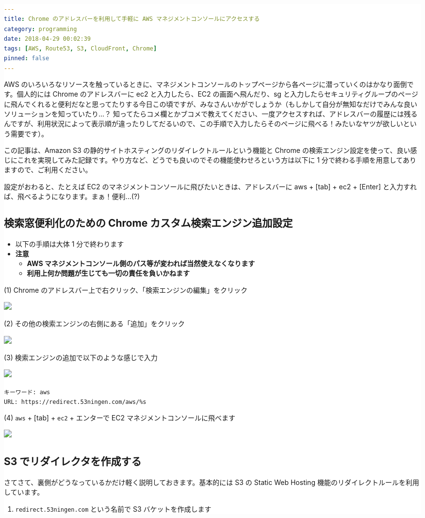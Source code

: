 ```yaml
---
title: Chrome のアドレスバーを利用して手軽に AWS マネジメントコンソールにアクセスする
category: programming
date: 2018-04-29 00:02:39
tags: [AWS, Route53, S3, CloudFront, Chrome]
pinned: false
---
```


AWS のいろいろなリソースを触っているときに、マネジメントコンソールのトップページから各ページに潜っていくのはかなり面倒です。個人的には Chrome のアドレスバーに ec2 と入力したら、EC2 の画面へ飛んだり、sg と入力したらセキュリティグループのページに飛んでくれると便利だなと思ってたりする今日この頃ですが、みなさんいかがでしょうか（もしかして自分が無知なだけでみんな良いソリューションを知っていたり...？ 知ってたらコメ欄とかブコメで教えてください、一度アクセスすれば、アドレスバーの履歴には残るんですが、利用状況によって表示順が違ったりしてだるいので、この手順で入力したらそのページに飛べる！みたいなヤツが欲しいという需要です）。

この記事は、Amazon S3 の静的サイトホスティングのリダイレクトルールという機能と Chrome の検索エンジン設定を使って、良い感じにこれを実現してみた記録です。やり方など、どうでも良いのでその機能使わせろという方は以下に 1 分で終わる手順を用意してありますので、ご利用ください。

設定がおわると、たとえば EC2 のマネジメントコンソールに飛びたいときは、アドレスバーに aws + [tab] + ec2 + [Enter] と入力すれば、飛べるようになります。まぁ！便利...(?)

## 検索窓便利化のための Chrome カスタム検索エンジン追加設定

- 以下の手順は大体 1 分で終わります
- **注意**
  - **AWS マネジメントコンソール側のパス等が変われば当然使えなくなります**
  - **利用上何か問題が生じても一切の責任を負いかねます**

(1) Chrome のアドレスバー上で右クリック、「検索エンジンの編集」をクリック

![](https://static.53ningen.com/wp-content/uploads/2018/04/29000041/red01.png)

(2) その他の検索エンジンの右側にある「追加」をクリック

![](https://static.53ningen.com/wp-content/uploads/2018/04/29000044/red02.png)

(3) 検索エンジンの追加で以下のような感じで入力

![](https://static.53ningen.com/wp-content/uploads/2018/04/29000047/red03.png)

```
キーワード: aws
URL: https://redirect.53ningen.com/aws/%s
```

(4) `aws` + [tab] + `ec2` + エンターで EC2 マネジメントコンソールに飛べます

![](https://static.53ningen.com/wp-content/uploads/2018/04/29000049/red04.png)

## S3 でリダイレクタを作成する

さてさて、裏側がどうなっているかだけ軽く説明しておきます。基本的には S3 の Static Web Hosting 機能のリダイレクトルールを利用しています。

1. `redirect.53ningen.com` という名前で S3 バケットを作成します
